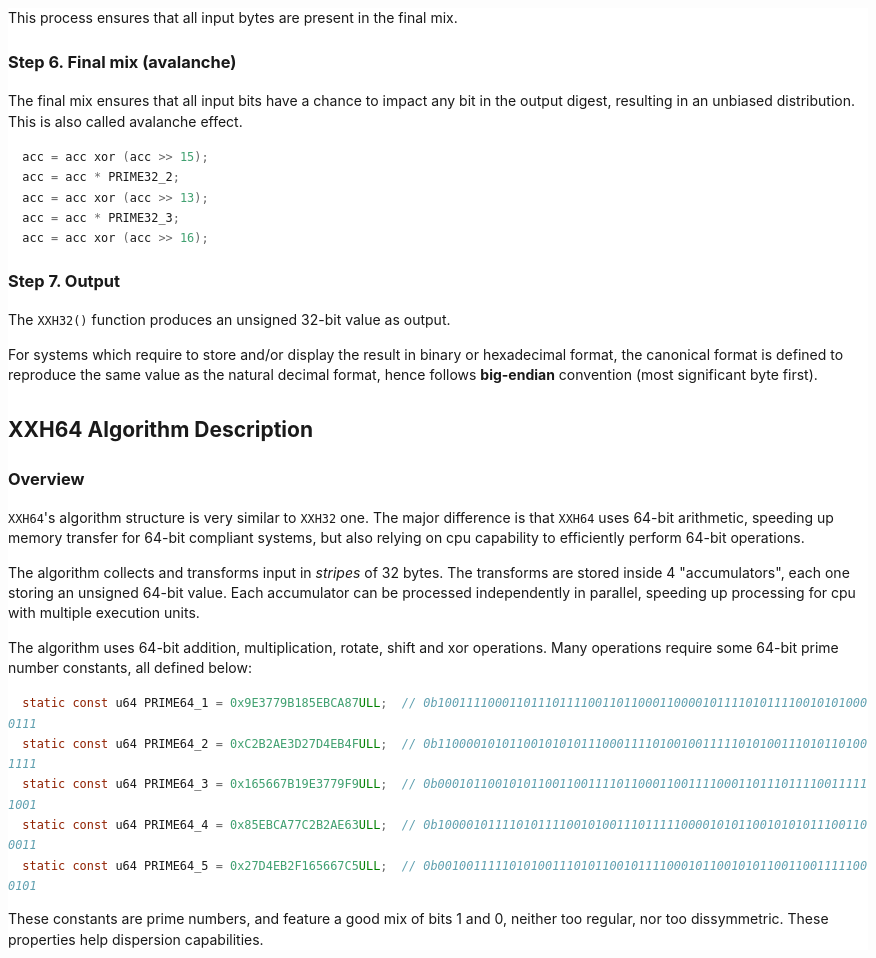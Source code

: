This process ensures that all input bytes are present in the final mix.

### Step 6. Final mix (avalanche)

The final mix ensures that all input bits have a chance to impact any bit in the output digest, resulting in an unbiased distribution. This is also called avalanche effect.

```c
  acc = acc xor (acc >> 15);
  acc = acc * PRIME32_2;
  acc = acc xor (acc >> 13);
  acc = acc * PRIME32_3;
  acc = acc xor (acc >> 16);
```

### Step 7. Output

The `XXH32()` function produces an unsigned 32-bit value as output.

For systems which require to store and/or display the result in binary or hexadecimal format, the canonical format is defined to reproduce the same value as the natural decimal format, hence follows __big-endian__ convention (most significant byte first).


XXH64 Algorithm Description
-------------------------------------

### Overview

`XXH64`'s algorithm structure is very similar to `XXH32` one. The major difference is that `XXH64` uses 64-bit arithmetic, speeding up memory transfer for 64-bit compliant systems, but also relying on cpu capability to efficiently perform 64-bit operations.

The algorithm collects and transforms input in _stripes_ of 32 bytes. The transforms are stored inside 4 "accumulators", each one storing an unsigned 64-bit value. Each accumulator can be processed independently in parallel, speeding up processing for cpu with multiple execution units.

The algorithm uses 64-bit addition, multiplication, rotate, shift and xor operations. Many operations require some 64-bit prime number constants, all defined below:

```c
  static const u64 PRIME64_1 = 0x9E3779B185EBCA87ULL;  // 0b1001111000110111011110011011000110000101111010111100101010000111
  static const u64 PRIME64_2 = 0xC2B2AE3D27D4EB4FULL;  // 0b1100001010110010101011100011110100100111110101001110101101001111
  static const u64 PRIME64_3 = 0x165667B19E3779F9ULL;  // 0b0001011001010110011001111011000110011110001101110111100111111001
  static const u64 PRIME64_4 = 0x85EBCA77C2B2AE63ULL;  // 0b1000010111101011110010100111011111000010101100101010111001100011
  static const u64 PRIME64_5 = 0x27D4EB2F165667C5ULL;  // 0b0010011111010100111010110010111100010110010101100110011111000101
```

These constants are prime numbers, and feature a good mix of bits 1 and 0, neither too regular, nor too dissymmetric. These properties help dispersion capabilities.
